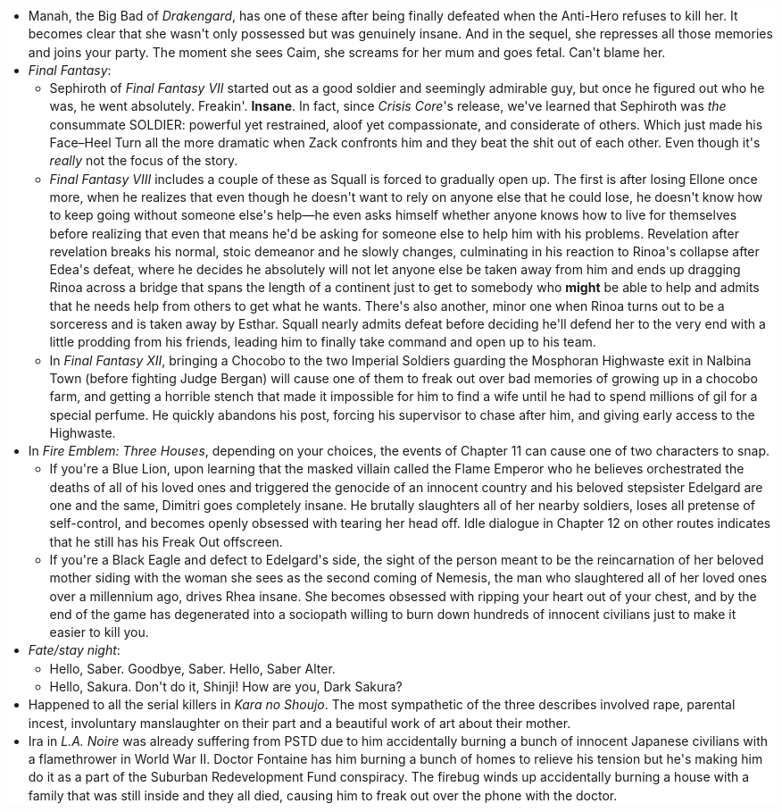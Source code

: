 -   Manah, the Big Bad of _Drakengard_, has one of these after being finally defeated when the Anti-Hero refuses to kill her. It becomes clear that she wasn't only possessed but was genuinely insane. And in the sequel, she represses all those memories and joins your party. The moment she sees Caim, she screams for her mum and goes fetal. Can't blame her.
-   _Final Fantasy_:
    -   Sephiroth of _Final Fantasy VII_ started out as a good soldier and seemingly admirable guy, but once he figured out who he was, he went absolutely. Freakin'. **Insane**. In fact, since _Crisis Core_'s release, we've learned that Sephiroth was _the_ consummate SOLDIER: powerful yet restrained, aloof yet compassionate, and considerate of others. Which just made his Face–Heel Turn all the more dramatic when Zack confronts him and they beat the shit out of each other. Even though it's _really_ not the focus of the story.
    -   _Final Fantasy VIII_ includes a couple of these as Squall is forced to gradually open up. The first is after losing Ellone once more, when he realizes that even though he doesn't want to rely on anyone else that he could lose, he doesn't know how to keep going without someone else's help—he even asks himself whether anyone knows how to live for themselves before realizing that even that means he'd be asking for someone else to help him with his problems. Revelation after revelation breaks his normal, stoic demeanor and he slowly changes, culminating in his reaction to Rinoa's collapse after Edea's defeat, where he decides he absolutely will not let anyone else be taken away from him and ends up dragging Rinoa across a bridge that spans the length of a continent just to get to somebody who **might** be able to help and admits that he needs help from others to get what he wants. There's also another, minor one when Rinoa turns out to be a sorceress and is taken away by Esthar. Squall nearly admits defeat before deciding he'll defend her to the very end with a little prodding from his friends, leading him to finally take command and open up to his team.
    -   In _Final Fantasy XII_, bringing a Chocobo to the two Imperial Soldiers guarding the Mosphoran Highwaste exit in Nalbina Town (before fighting Judge Bergan) will cause one of them to freak out over bad memories of growing up in a chocobo farm, and getting a horrible stench that made it impossible for him to find a wife until he had to spend millions of gil for a special perfume. He quickly abandons his post, forcing his supervisor to chase after him, and giving early access to the Highwaste.
-   In _Fire Emblem: Three Houses_, depending on your choices, the events of Chapter 11 can cause one of two characters to snap.
    -   If you're a Blue Lion, upon learning that the masked villain called the Flame Emperor who he believes orchestrated the deaths of all of his loved ones and triggered the genocide of an innocent country and his beloved stepsister Edelgard are one and the same, Dimitri goes completely insane. He brutally slaughters all of her nearby soldiers, loses all pretense of self-control, and becomes openly obsessed with tearing her head off. Idle dialogue in Chapter 12 on other routes indicates that he still has his Freak Out offscreen.
    -   If you're a Black Eagle and defect to Edelgard's side, the sight of the person meant to be the reincarnation of her beloved mother siding with the woman she sees as the second coming of Nemesis, the man who slaughtered all of her loved ones over a millennium ago, drives Rhea insane. She becomes obsessed with ripping your heart out of your chest, and by the end of the game has degenerated into a sociopath willing to burn down hundreds of innocent civilians just to make it easier to kill you.
-   _Fate/stay night_:
    -   Hello, Saber. Goodbye, Saber. Hello, Saber Alter.
    -   Hello, Sakura. Don't do it, Shinji! How are you, Dark Sakura?
-   Happened to all the serial killers in _Kara no Shoujo_. The most sympathetic of the three describes involved rape, parental incest, involuntary manslaughter on their part and a beautiful work of art about their mother.
-   Ira in _L.A. Noire_ was already suffering from PSTD due to him accidentally burning a bunch of innocent Japanese civilians with a flamethrower in World War II. Doctor Fontaine has him burning a bunch of homes to relieve his tension but he's making him do it as a part of the Suburban Redevelopment Fund conspiracy. The firebug winds up accidentally burning a house with a family that was still inside and they all died, causing him to freak out over the phone with the doctor.
    